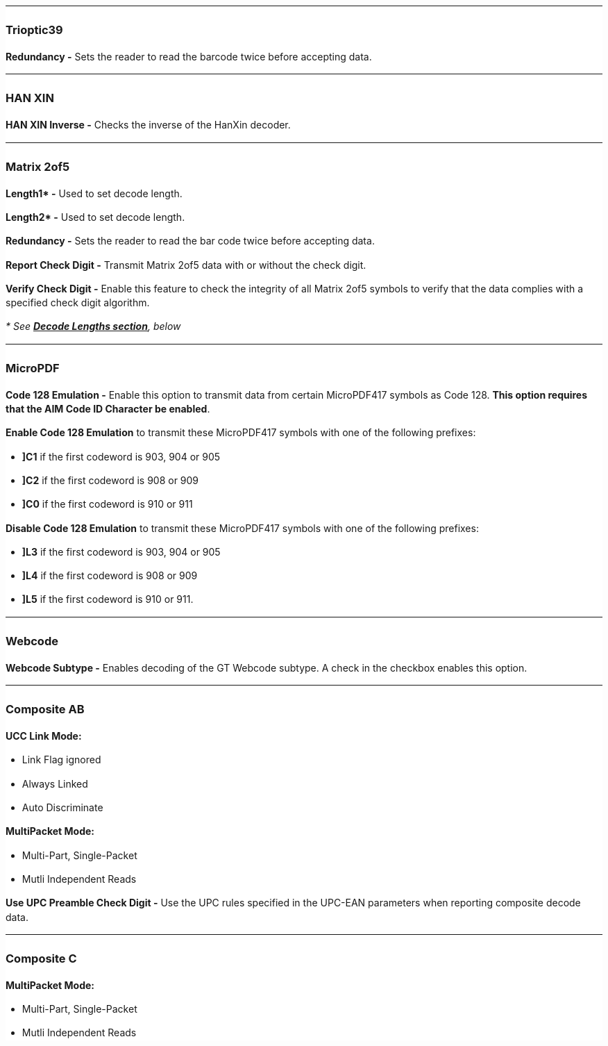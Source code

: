 <hr />
<h3 id="trioptic39">Trioptic39</h3>
<p><strong>Redundancy -</strong> Sets the reader to read the barcode twice before accepting data. </p>
<hr />
<h3 id="hanxin">HAN XIN</h3>
<p><strong>HAN XIN Inverse -</strong> Checks the inverse of the HanXin decoder. </p>
<hr />
<h3 id="matrix2of5">Matrix 2of5</h3>
<p><strong>Length1&#42; -</strong> Used to set decode length.</p>
<p><strong>Length2&#42; -</strong> Used to set decode length.</p>
<p><strong>Redundancy -</strong> Sets the reader to read the bar code twice before accepting data.</p>
<p><strong>Report Check Digit -</strong> Transmit Matrix 2of5 data with or without the check digit.</p>
<p><strong>Verify Check Digit -</strong> Enable this feature to check the integrity of all Matrix 2of5 symbols to verify that the data complies with a specified check digit algorithm.</p>
<p><em>&#42; See <strong><a href="#decodelengths">Decode Lengths section</a></strong>, below</em></p>
<hr />
<h3 id="micropdf">MicroPDF</h3>
<p><strong>Code 128 Emulation -</strong> Enable this option to transmit data from certain MicroPDF417 symbols as Code 128. <strong>This option requires that the AIM Code ID Character be enabled</strong>.</p>
<p><strong>Enable Code 128 Emulation</strong> to transmit these MicroPDF417 symbols with one of the following prefixes:</p>
<ul>
<li><p><strong>]C1</strong> if the first codeword is 903, 904 or 905</p></li>
<li><p><strong>]C2</strong> if the first codeword is 908 or 909</p></li>
<li><p><strong>]C0</strong> if the first codeword is 910 or 911</p></li>
</ul>
<p><strong>Disable Code 128 Emulation</strong> to transmit these MicroPDF417 symbols with one of the following prefixes:</p>
<ul>
<li><p><strong>]L3</strong> if the first codeword is 903, 904 or 905</p></li>
<li><p><strong>]L4</strong> if the first codeword is 908 or 909</p></li>
<li><p><strong>]L5</strong> if the first codeword is 910 or 911.</p></li>
</ul>
<hr />
<h3 id="webcode">Webcode</h3>
<p><strong>Webcode Subtype -</strong> Enables decoding of the GT Webcode subtype. A check in the checkbox enables this option.</p>
<hr />
<h3 id="compositeab">Composite AB</h3>
<p><strong>UCC Link Mode:</strong></p>
<ul>
<li><p>Link Flag ignored</p></li>
<li><p>Always Linked</p></li>
<li><p>Auto Discriminate</p></li>
</ul>
<p><strong>MultiPacket Mode:</strong></p>
<ul>
<li><p>Multi-Part, Single-Packet</p></li>
<li><p>Mutli Independent Reads</p></li>
</ul>
<p><strong>Use UPC Preamble Check Digit -</strong> Use the UPC rules specified in the UPC-EAN parameters when reporting composite decode data.</p>
<hr />
<h3 id="compositec">Composite C</h3>
<p><strong>MultiPacket Mode:</strong></p>
<ul>
<li><p>Multi-Part, Single-Packet</p></li>
<li><p>Mutli Independent Reads</p></li>
</ul>